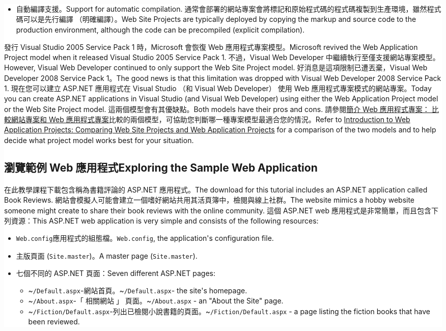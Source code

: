 - <span data-ttu-id="5fa0b-167">自動編譯支援。</span><span class="sxs-lookup"><span data-stu-id="5fa0b-167">Support for automatic compilation.</span></span> <span data-ttu-id="5fa0b-168">通常會部署的網站專案會將標記和原始程式碼的程式碼複製到生產環境，雖然程式碼可以是先行編譯 （明確編譯）。</span><span class="sxs-lookup"><span data-stu-id="5fa0b-168">Web Site Projects are typically deployed by copying the markup and source code to the production environment, although the code can be precompiled (explicit compilation).</span></span>

<span data-ttu-id="5fa0b-169">發行 Visual Studio 2005 Service Pack 1 時，Microsoft 會恢復 Web 應用程式專案模型。</span><span class="sxs-lookup"><span data-stu-id="5fa0b-169">Microsoft revived the Web Application Project model when it released Visual Studio 2005 Service Pack 1.</span></span> <span data-ttu-id="5fa0b-170">不過，Visual Web Developer 中繼續執行至僅支援網站專案模型。</span><span class="sxs-lookup"><span data-stu-id="5fa0b-170">However, Visual Web Developer continued to only support the Web Site Project model.</span></span> <span data-ttu-id="5fa0b-171">好消息是這項限制已遭丟棄，Visual Web Developer 2008 Service Pack 1。</span><span class="sxs-lookup"><span data-stu-id="5fa0b-171">The good news is that this limitation was dropped with Visual Web Developer 2008 Service Pack 1.</span></span> <span data-ttu-id="5fa0b-172">現在您可以建立 ASP.NET 應用程式在 Visual Studio （和 Visual Web Developer） 使用 Web 應用程式專案模式的網站專案。</span><span class="sxs-lookup"><span data-stu-id="5fa0b-172">Today you can create ASP.NET applications in Visual Studio (and Visual Web Developer) using either the Web Application Project model or the Web Site Project model.</span></span> <span data-ttu-id="5fa0b-173">這兩個模型會有其優缺點。</span><span class="sxs-lookup"><span data-stu-id="5fa0b-173">Both models have their pros and cons.</span></span> <span data-ttu-id="5fa0b-174">請參閱[簡介 Web 應用程式專案： 比較網站專案和 Web 應用程式專案](https://msdn.microsoft.com/library/aa730880.aspx#wapp_topic5)比較的兩個模型，可協助您判斷哪一種專案模型最適合您的情況。</span><span class="sxs-lookup"><span data-stu-id="5fa0b-174">Refer to [Introduction to Web Application Projects: Comparing Web Site Projects and Web Application Projects](https://msdn.microsoft.com/library/aa730880.aspx#wapp_topic5) for a comparison of the two models and to help decide what project model works best for your situation.</span></span>

## <a name="exploring-the-sample-web-application"></a><span data-ttu-id="5fa0b-175">瀏覽範例 Web 應用程式</span><span class="sxs-lookup"><span data-stu-id="5fa0b-175">Exploring the Sample Web Application</span></span>

<span data-ttu-id="5fa0b-176">在此教學課程下載包含稱為書籍評論的 ASP.NET 應用程式。</span><span class="sxs-lookup"><span data-stu-id="5fa0b-176">The download for this tutorial includes an ASP.NET application called Book Reviews.</span></span> <span data-ttu-id="5fa0b-177">網站會模擬人可能會建立一個嗜好網站共用其活頁簿中，檢閱與線上社群。</span><span class="sxs-lookup"><span data-stu-id="5fa0b-177">The website mimics a hobby website someone might create to share their book reviews with the online community.</span></span> <span data-ttu-id="5fa0b-178">這個 ASP.NET web 應用程式是非常簡單，而且包含下列資源：</span><span class="sxs-lookup"><span data-stu-id="5fa0b-178">This ASP.NET web application is very simple and consists of the following resources:</span></span>

- <span data-ttu-id="5fa0b-179">`Web.config`應用程式的組態檔。</span><span class="sxs-lookup"><span data-stu-id="5fa0b-179">`Web.config`, the application's configuration file.</span></span>
- <span data-ttu-id="5fa0b-180">主版頁面 (`Site.master`)。</span><span class="sxs-lookup"><span data-stu-id="5fa0b-180">A master page (`Site.master`).</span></span>
- <span data-ttu-id="5fa0b-181">七個不同的 ASP.NET 頁面：</span><span class="sxs-lookup"><span data-stu-id="5fa0b-181">Seven different ASP.NET pages:</span></span> 

    - <span data-ttu-id="5fa0b-182">~`/Default.aspx`-網站首頁。</span><span class="sxs-lookup"><span data-stu-id="5fa0b-182">~`/Default.aspx`- the site's homepage.</span></span>
    - <span data-ttu-id="5fa0b-183">~`/About.aspx`-「 相關網站 」 頁面。</span><span class="sxs-lookup"><span data-stu-id="5fa0b-183">~`/About.aspx` - an "About the Site" page.</span></span>
    - <span data-ttu-id="5fa0b-184">~`/Fiction/Default.aspx`-列出已檢閱小說書籍的頁面。</span><span class="sxs-lookup"><span data-stu-id="5fa0b-184">~`/Fiction/Default.aspx` - a page listing the fiction books that have been reviewed.</span></span> 
